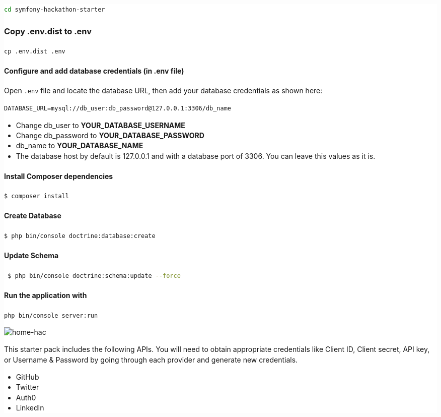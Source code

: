 ```bash
cd symfony-hackathon-starter
```

### Copy .env.dist to .env

```
cp .env.dist .env
```

#### Configure and add database credentials (in .env file)

Open `.env` file and locate the database URL, then add your database credentials as shown here:

```
DATABASE_URL=mysql://db_user:db_password@127.0.0.1:3306/db_name
```

- Change db_user to **YOUR_DATABASE_USERNAME**
- Change db_password to **YOUR_DATABASE_PASSWORD**
- db_name to **YOUR_DATABASE_NAME**
- The database host by default is 127.0.0.1 and with a database port of 3306. You can leave this values as it is.

#### Install Composer dependencies

```
$ composer install
```

#### Create Database

```bash
$ php bin/console doctrine:database:create
```

#### Update Schema

```bash
 $ php bin/console doctrine:schema:update --force
```

#### Run the application with

```bash
php bin/console server:run
```

![home-hac](https://user-images.githubusercontent.com/19610753/47153650-1b719e80-d2d8-11e8-9228-c7f785050039.png)

This starter pack includes the following APIs. You will need to obtain appropriate credentials like Client ID, Client secret, API key, or Username & Password by going through each provider and generate new credentials.

- GitHub
- Twitter
- Auth0
- LinkedIn
